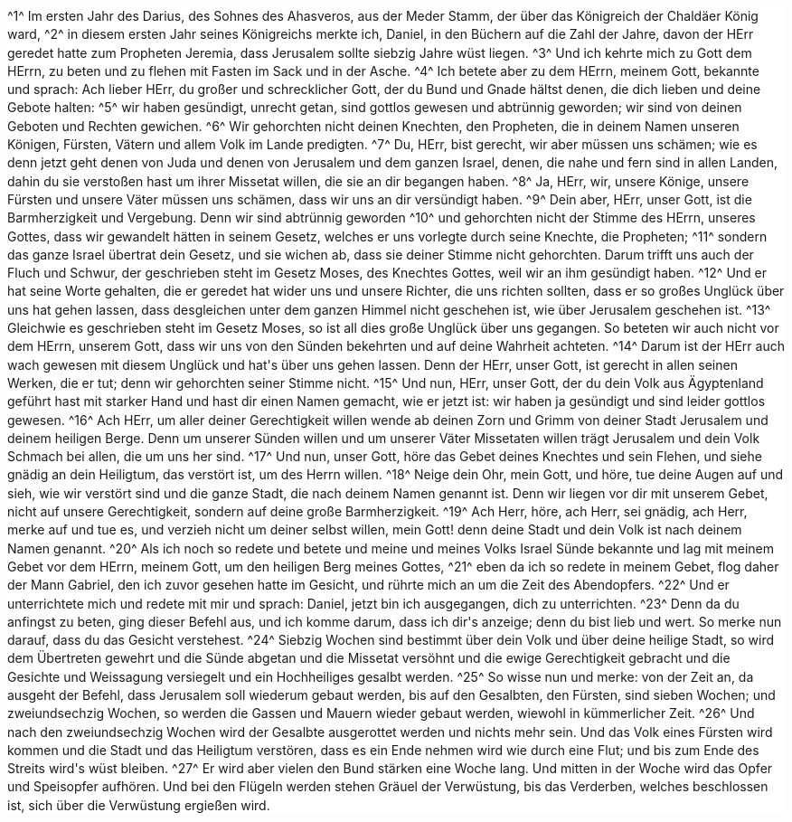 ^1^ Im ersten Jahr des Darius, des Sohnes des Ahasveros, aus der Meder Stamm, der über das Königreich der Chaldäer König ward, ^2^ in diesem ersten Jahr seines Königreichs merkte ich, Daniel, in den Büchern auf die Zahl der Jahre, davon der HErr geredet hatte zum Propheten Jeremia, dass Jerusalem sollte siebzig Jahre wüst liegen. ^3^ Und ich kehrte mich zu Gott dem HErrn, zu beten und zu flehen mit Fasten im Sack und in der Asche. ^4^ Ich betete aber zu dem HErrn, meinem Gott, bekannte und sprach: Ach lieber HErr, du großer und schrecklicher Gott, der du Bund und Gnade hältst denen, die dich lieben und deine Gebote halten: ^5^ wir haben gesündigt, unrecht getan, sind gottlos gewesen und abtrünnig geworden; wir sind von deinen Geboten und Rechten gewichen. ^6^ Wir gehorchten nicht deinen Knechten, den Propheten, die in deinem Namen unseren Königen, Fürsten, Vätern und allem Volk im Lande predigten. ^7^ Du, HErr, bist gerecht, wir aber müssen uns schämen; wie es denn jetzt geht denen von Juda und denen von Jerusalem und dem ganzen Israel, denen, die nahe und fern sind in allen Landen, dahin du sie verstoßen hast um ihrer Missetat willen, die sie an dir begangen haben. ^8^ Ja, HErr, wir, unsere Könige, unsere Fürsten und unsere Väter müssen uns schämen, dass wir uns an dir versündigt haben. ^9^ Dein aber, HErr, unser Gott, ist die Barmherzigkeit und Vergebung. Denn wir sind abtrünnig geworden ^10^ und gehorchten nicht der Stimme des HErrn, unseres Gottes, dass wir gewandelt hätten in seinem Gesetz, welches er uns vorlegte durch seine Knechte, die Propheten; ^11^ sondern das ganze Israel übertrat dein Gesetz, und sie wichen ab, dass sie deiner Stimme nicht gehorchten. Darum trifft uns auch der Fluch und Schwur, der geschrieben steht im Gesetz Moses, des Knechtes Gottes, weil wir an ihm gesündigt haben. ^12^ Und er hat seine Worte gehalten, die er geredet hat wider uns und unsere Richter, die uns richten sollten, dass er so großes Unglück über uns hat gehen lassen, dass desgleichen unter dem ganzen Himmel nicht geschehen ist, wie über Jerusalem geschehen ist. ^13^ Gleichwie es geschrieben steht im Gesetz Moses, so ist all dies große Unglück über uns gegangen. So beteten wir auch nicht vor dem HErrn, unserem Gott, dass wir uns von den Sünden bekehrten und auf deine Wahrheit achteten. ^14^ Darum ist der HErr auch wach gewesen mit diesem Unglück und hat's über uns gehen lassen. Denn der HErr, unser Gott, ist gerecht in allen seinen Werken, die er tut; denn wir gehorchten seiner Stimme nicht. ^15^ Und nun, HErr, unser Gott, der du dein Volk aus Ägyptenland geführt hast mit starker Hand und hast dir einen Namen gemacht, wie er jetzt ist: wir haben ja gesündigt und sind leider gottlos gewesen. ^16^ Ach HErr, um aller deiner Gerechtigkeit willen wende ab deinen Zorn und Grimm von deiner Stadt Jerusalem und deinem heiligen Berge. Denn um unserer Sünden willen und um unserer Väter Missetaten willen trägt Jerusalem und dein Volk Schmach bei allen, die um uns her sind. ^17^ Und nun, unser Gott, höre das Gebet deines Knechtes und sein Flehen, und siehe gnädig an dein Heiligtum, das verstört ist, um des Herrn willen. ^18^ Neige dein Ohr, mein Gott, und höre, tue deine Augen auf und sieh, wie wir verstört sind und die ganze Stadt, die nach deinem Namen genannt ist. Denn wir liegen vor dir mit unserem Gebet, nicht auf unsere Gerechtigkeit, sondern auf deine große Barmherzigkeit. ^19^ Ach Herr, höre, ach Herr, sei gnädig, ach Herr, merke auf und tue es, und verzieh nicht um deiner selbst willen, mein Gott! denn deine Stadt und dein Volk ist nach deinem Namen genannt. ^20^ Als ich noch so redete und betete und meine und meines Volks Israel Sünde bekannte und lag mit meinem Gebet vor dem HErrn, meinem Gott, um den heiligen Berg meines Gottes, ^21^ eben da ich so redete in meinem Gebet, flog daher der Mann Gabriel, den ich zuvor gesehen hatte im Gesicht, und rührte mich an um die Zeit des Abendopfers. ^22^ Und er unterrichtete mich und redete mit mir und sprach: Daniel, jetzt bin ich ausgegangen, dich zu unterrichten. ^23^ Denn da du anfingst zu beten, ging dieser Befehl aus, und ich komme darum, dass ich dir's anzeige; denn du bist lieb und wert. So merke nun darauf, dass du das Gesicht verstehest. ^24^ Siebzig Wochen sind bestimmt über dein Volk und über deine heilige Stadt, so wird dem Übertreten gewehrt und die Sünde abgetan und die Missetat versöhnt und die ewige Gerechtigkeit gebracht und die Gesichte und Weissagung versiegelt und ein Hochheiliges gesalbt werden. ^25^ So wisse nun und merke: von der Zeit an, da ausgeht der Befehl, dass Jerusalem soll wiederum gebaut werden, bis auf den Gesalbten, den Fürsten, sind sieben Wochen; und zweiundsechzig Wochen, so werden die Gassen und Mauern wieder gebaut werden, wiewohl in kümmerlicher Zeit. ^26^ Und nach den zweiundsechzig Wochen wird der Gesalbte ausgerottet werden und nichts mehr sein. Und das Volk eines Fürsten wird kommen und die Stadt und das Heiligtum verstören, dass es ein Ende nehmen wird wie durch eine Flut; und bis zum Ende des Streits wird's wüst bleiben. ^27^ Er wird aber vielen den Bund stärken eine Woche lang. Und mitten in der Woche wird das Opfer und Speisopfer aufhören. Und bei den Flügeln werden stehen Gräuel der Verwüstung, bis das Verderben, welches beschlossen ist, sich über die Verwüstung ergießen wird.
